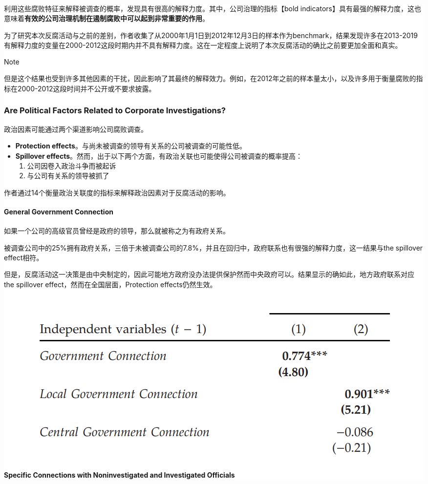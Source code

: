 利用这些腐败特征来解释被调查的概率，发现具有很高的解释力度。其中，公司治理的指标【bold indicators】具有最强的解释力度，这也意味着**有效的公司治理机制在遏制腐败中可以起到非常重要的作用**。

为了研究本次反腐活动与之前的差别，作者收集了从2000年1月1日到2012年12月3日的样本作为benchmark，结果发现许多在2013-2019有解释力度的变量在2000-2012这段时期内并不具有解释力度。这在一定程度上说明了本次反腐活动的确比之前要更加全面和真实。

> [!NOTE]
> 但是这个结果也受到许多其他因素的干扰，因此影响了其最终的解释效力。例如，在2012年之前的样本量太小，以及许多用于衡量腐败的指标在2000-2012这段时间并不公开或不要求披露。

### Are Political Factors Related to Corporate Investigations?   

政治因素可能通过两个渠道影响公司腐败调查。

- **Protection effects**。与尚未被调查的领导有关系的公司被调查的可能性低。
- **Spillover effects**。然而，出于以下两个方面，有政治关联也可能使得公司被调查的概率提高：
  1. 公司因卷入政治斗争而被起诉
  2. 与公司有关系的领导被抓了

作者通过14个衡量政治关联度的指标来解释政治因素对于反腐活动的影响。


#### General Government Connection   

如果一个公司的高级官员曾经是政府的领导，那么就被称之为有政府关系。

被调查公司中的25%拥有政府关系，三倍于未被调查公司的7.8%，并且在回归中，政府联系也有很强的解释力度，这一结果与the spillover effect相符。

但是，反腐活动这一决策是由中央制定的，因此可能地方政府没办法提供保护然而中央政府可以。结果显示的确如此，地方政府联系对应the spillover effect，然而在全国层面，Protection effects仍然生效。

<div align = 'center'>

![](../image/20230425CF4.png)
</div>


#### Specific Connections with Noninvestigated and Investigated Officials   
